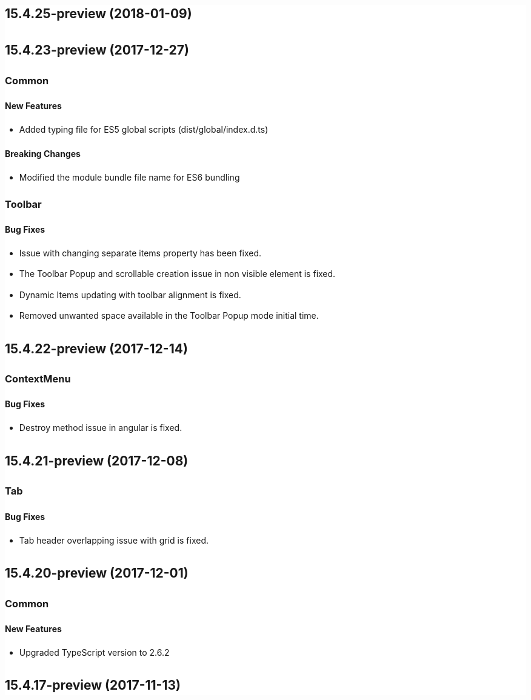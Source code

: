 ## 15.4.25-preview (2018-01-09)

## 15.4.23-preview (2017-12-27)

### Common

#### New Features

- Added typing file for ES5 global scripts (dist/global/index.d.ts)

#### Breaking Changes

- Modified the module bundle file name for ES6 bundling

### Toolbar

#### Bug Fixes

- Issue with changing separate items property has been fixed.

- The Toolbar Popup and scrollable creation issue in non visible element is fixed.

- Dynamic Items updating with toolbar alignment is fixed.

- Removed unwanted space available in the Toolbar Popup mode initial time.

## 15.4.22-preview (2017-12-14)

### ContextMenu

#### Bug Fixes

- Destroy method issue in angular is fixed.

## 15.4.21-preview (2017-12-08)

### Tab

#### Bug Fixes

- Tab header overlapping issue with grid is fixed.

## 15.4.20-preview (2017-12-01)

### Common

#### New Features

- Upgraded TypeScript version to 2.6.2

## 15.4.17-preview (2017-11-13)
